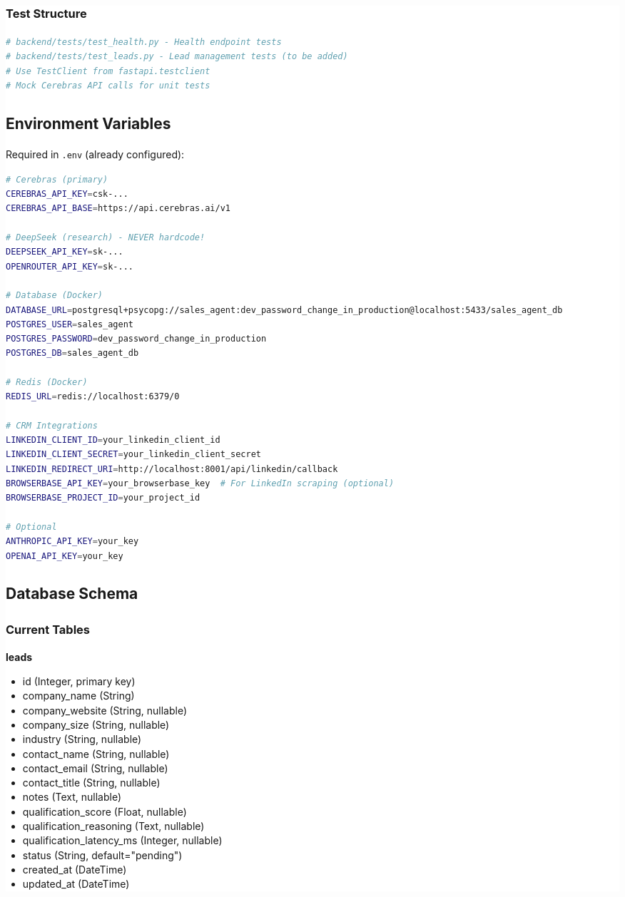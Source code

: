 ### Test Structure
```python
# backend/tests/test_health.py - Health endpoint tests
# backend/tests/test_leads.py - Lead management tests (to be added)
# Use TestClient from fastapi.testclient
# Mock Cerebras API calls for unit tests
```

## Environment Variables

Required in `.env` (already configured):
```bash
# Cerebras (primary)
CEREBRAS_API_KEY=csk-...
CEREBRAS_API_BASE=https://api.cerebras.ai/v1

# DeepSeek (research) - NEVER hardcode!
DEEPSEEK_API_KEY=sk-...
OPENROUTER_API_KEY=sk-...

# Database (Docker)
DATABASE_URL=postgresql+psycopg://sales_agent:dev_password_change_in_production@localhost:5433/sales_agent_db
POSTGRES_USER=sales_agent
POSTGRES_PASSWORD=dev_password_change_in_production
POSTGRES_DB=sales_agent_db

# Redis (Docker)
REDIS_URL=redis://localhost:6379/0

# CRM Integrations
LINKEDIN_CLIENT_ID=your_linkedin_client_id
LINKEDIN_CLIENT_SECRET=your_linkedin_client_secret
LINKEDIN_REDIRECT_URI=http://localhost:8001/api/linkedin/callback
BROWSERBASE_API_KEY=your_browserbase_key  # For LinkedIn scraping (optional)
BROWSERBASE_PROJECT_ID=your_project_id

# Optional
ANTHROPIC_API_KEY=your_key
OPENAI_API_KEY=your_key
```

## Database Schema

### Current Tables

**leads**
- id (Integer, primary key)
- company_name (String)
- company_website (String, nullable)
- company_size (String, nullable)
- industry (String, nullable)
- contact_name (String, nullable)
- contact_email (String, nullable)
- contact_title (String, nullable)
- notes (Text, nullable)
- qualification_score (Float, nullable)
- qualification_reasoning (Text, nullable)
- qualification_latency_ms (Integer, nullable)
- status (String, default="pending")
- created_at (DateTime)
- updated_at (DateTime)
